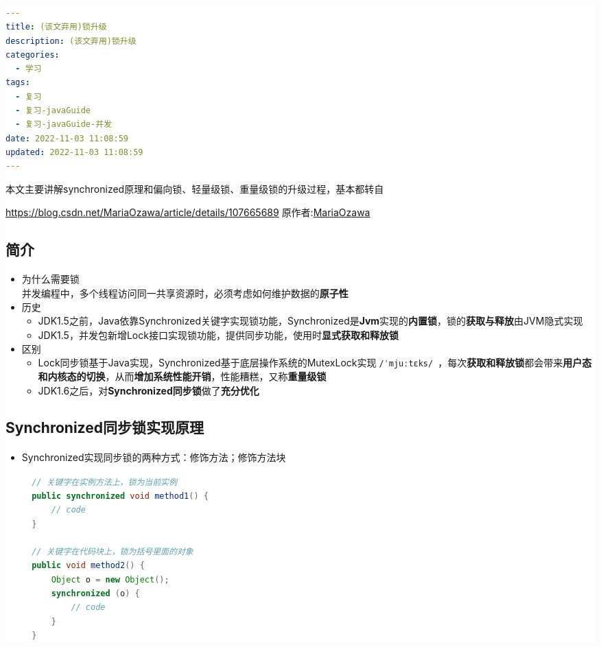 ```yaml
---
title: (该文弃用)锁升级
description: (该文弃用)锁升级
categories:
  - 学习
tags:
  - 复习
  - 复习-javaGuide
  - 复习-javaGuide-并发
date: 2022-11-03 11:08:59
updated: 2022-11-03 11:08:59
---
```




 本文主要讲解synchronized原理和偏向锁、轻量级锁、重量级锁的升级过程，基本都转自 

https://blog.csdn.net/MariaOzawa/article/details/107665689  原作者:[MariaOzawa](https://blog.csdn.net/MariaOzawa) 

## 简介

- 为什么需要锁  
  并发编程中，多个线程访问同一共享资源时，必须考虑如何维护数据的**原子性**
- 历史
  - JDK1.5之前，Java依靠Synchronized关键字实现锁功能，Synchronized是**Jvm**实现的**内置锁**，锁的**获取与释放**由JVM隐式实现
  - JDK1.5，并发包新增Lock接口实现锁功能，提供同步功能，使用时**显式获取和释放锁**
- 区别
  - Lock同步锁基于Java实现，Synchronized基于底层操作系统的MutexLock实现
     ```/ˈmjuːtɛks/ ```，每次**获取和释放锁**都会带来**用户态和内核态的切换**，从而**增加系统性能开销**，性能糟糕，又称**重量级锁**
  - JDK1.6之后，对**Synchronized同步锁**做了**充分优化**

## Synchronized同步锁实现原理

- Synchronized实现同步锁的两种方式：修饰方法；修饰方法块

  ```java
    // 关键字在实例方法上，锁为当前实例
    public synchronized void method1() {
        // code
    }
    
    // 关键字在代码块上，锁为括号里面的对象
    public void method2() {
        Object o = new Object();
        synchronized (o) {
            // code
        }
    }
  
  ```
